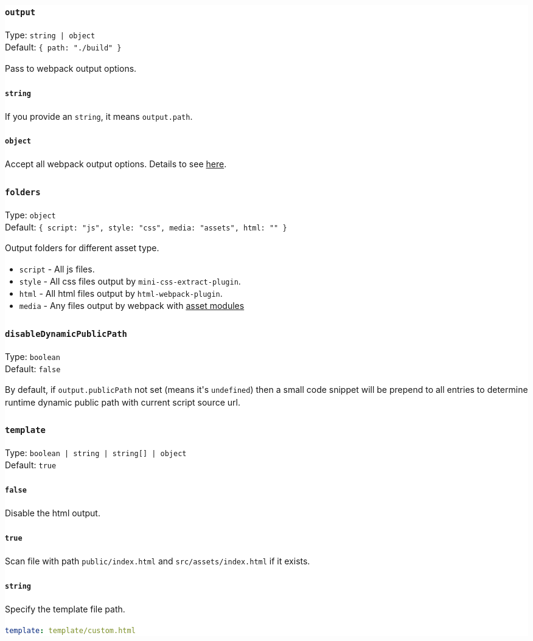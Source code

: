 ### `output`

Type: `string | object`<br>
Default: `{ path: "./build" }`

Pass to webpack output options.

#### `string`

If you provide an `string`, it means `output.path`.

#### `object`

Accept all webpack output options. Details to see [here](https://webpack.js.org/configuration/output/).

### `folders`

Type: `object`<br>
Default: `{ script: "js", style: "css", media: "assets", html: "" }`

Output folders for different asset type.

- `script` - All js files.
- `style` - All css files output by `mini-css-extract-plugin`.
- `html` - All html files output by `html-webpack-plugin`.
- `media` - Any files output by webpack with [asset modules](https://webpack.js.org/guides/asset-modules/)

### `disableDynamicPublicPath`

Type: `boolean`<br>
Default: `false`

By default, if `output.publicPath` not set (means it's `undefined`) then a small code snippet will be prepend to all entries to determine runtime dynamic public path with current script source url.

### `template`

Type: `boolean | string | string[] | object`<br>
Default: `true`

#### `false`

Disable the html output.

#### `true`

Scan file with path `public/index.html` and `src/assets/index.html` if it exists.

#### `string`

Specify the template file path.

```yaml
template: template/custom.html
```
